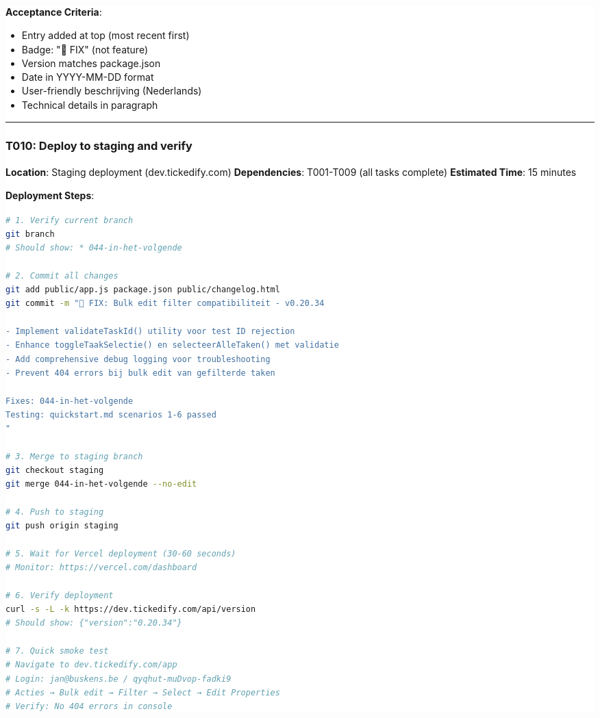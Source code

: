 **Acceptance Criteria**:
- Entry added at top (most recent first)
- Badge: "🔧 FIX" (not feature)
- Version matches package.json
- Date in YYYY-MM-DD format
- User-friendly beschrijving (Nederlands)
- Technical details in paragraph

---

### T010: Deploy to staging and verify
**Location**: Staging deployment (dev.tickedify.com)
**Dependencies**: T001-T009 (all tasks complete)
**Estimated Time**: 15 minutes

**Deployment Steps**:
```bash
# 1. Verify current branch
git branch
# Should show: * 044-in-het-volgende

# 2. Commit all changes
git add public/app.js package.json public/changelog.html
git commit -m "🔧 FIX: Bulk edit filter compatibiliteit - v0.20.34

- Implement validateTaskId() utility voor test ID rejection
- Enhance toggleTaakSelectie() en selecteerAlleTaken() met validatie
- Add comprehensive debug logging voor troubleshooting
- Prevent 404 errors bij bulk edit van gefilterde taken

Fixes: 044-in-het-volgende
Testing: quickstart.md scenarios 1-6 passed
"

# 3. Merge to staging branch
git checkout staging
git merge 044-in-het-volgende --no-edit

# 4. Push to staging
git push origin staging

# 5. Wait for Vercel deployment (30-60 seconds)
# Monitor: https://vercel.com/dashboard

# 6. Verify deployment
curl -s -L -k https://dev.tickedify.com/api/version
# Should show: {"version":"0.20.34"}

# 7. Quick smoke test
# Navigate to dev.tickedify.com/app
# Login: jan@buskens.be / qyqhut-muDvop-fadki9
# Acties → Bulk edit → Filter → Select → Edit Properties
# Verify: No 404 errors in console
```
